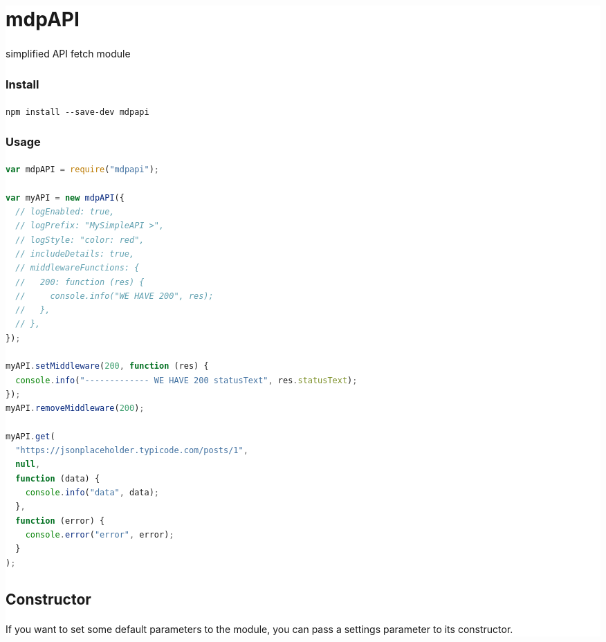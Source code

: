 # mdpAPI
simplified API fetch module



### Install

```
npm install --save-dev mdpapi
```



### Usage

```javascript
var mdpAPI = require("mdpapi");

var myAPI = new mdpAPI({
  // logEnabled: true,
  // logPrefix: "MySimpleAPI >",
  // logStyle: "color: red",
  // includeDetails: true,
  // middlewareFunctions: {
  //   200: function (res) {
  //     console.info("WE HAVE 200", res);
  //   },
  // },
});

myAPI.setMiddleware(200, function (res) {
  console.info("------------- WE HAVE 200 statusText", res.statusText);
});
myAPI.removeMiddleware(200);

myAPI.get(
  "https://jsonplaceholder.typicode.com/posts/1",
  null,
  function (data) {
    console.info("data", data);
  },
  function (error) {
    console.error("error", error);
  }
);
```



## Constructor

If you want to set some default parameters to the module, you can pass a settings parameter to its constructor. 
